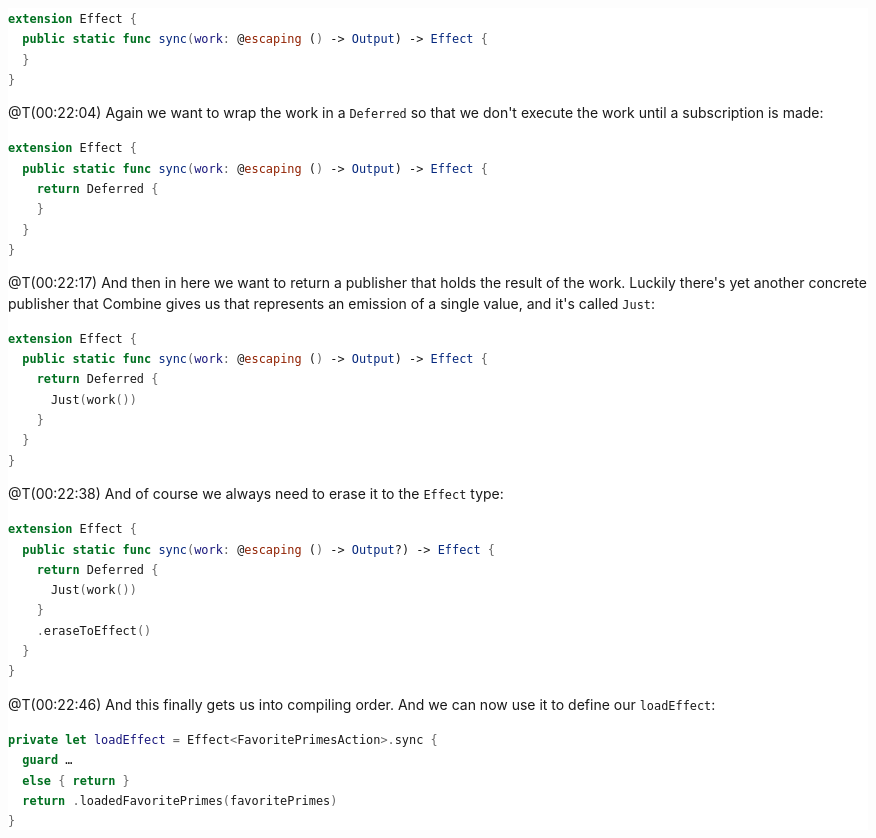 ```swift
extension Effect {
  public static func sync(work: @escaping () -> Output) -> Effect {
  }
}
```

@T(00:22:04)
Again we want to wrap the work in a `Deferred` so that we don't execute the work until a subscription is made:

```swift
extension Effect {
  public static func sync(work: @escaping () -> Output) -> Effect {
    return Deferred {
    }
  }
}
```

@T(00:22:17)
And then in here we want to return a publisher that holds the result of the work. Luckily there's yet another concrete publisher that Combine gives us that represents an emission of a single value, and it's called `Just`:

```swift
extension Effect {
  public static func sync(work: @escaping () -> Output) -> Effect {
    return Deferred {
      Just(work())
    }
  }
}
```

@T(00:22:38)
And of course we always need to erase it to the `Effect` type:

```swift
extension Effect {
  public static func sync(work: @escaping () -> Output?) -> Effect {
    return Deferred {
      Just(work())
    }
    .eraseToEffect()
  }
}
```

@T(00:22:46)
And this finally gets us into compiling order. And we can now use it to define our `loadEffect`:

```swift
private let loadEffect = Effect<FavoritePrimesAction>.sync {
  guard …
  else { return }
  return .loadedFavoritePrimes(favoritePrimes)
}
```
